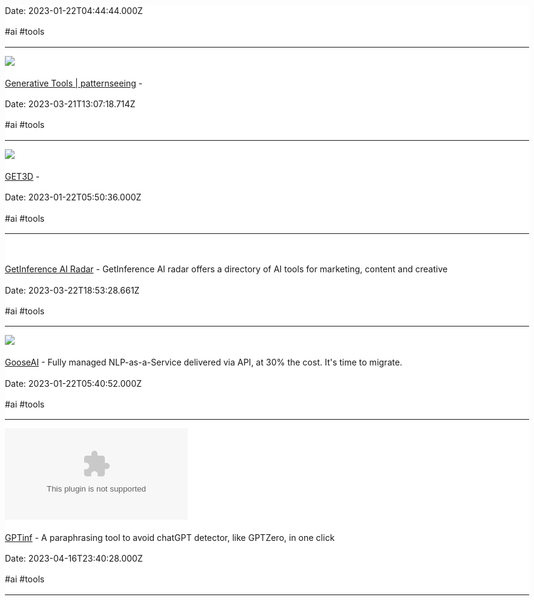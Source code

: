 Date: 2023-01-22T04:44:44.000Z

#ai #tools

---

![](https://generativetools.pages.dev/assets/cover.png)

[Generative Tools | patternseeing](https://generativetools.pages.dev) - 

Date: 2023-03-21T13:07:18.714Z

#ai #tools

---

![](https://rdl.ink/render/https%3A%2F%2Fnv-tlabs.github.io%2FGET3D)

[GET3D](https://nv-tlabs.github.io/GET3D) - 

Date: 2023-01-22T05:50:36.000Z

#ai #tools

---

![]()

[GetInference AI Radar](https://airadar.getinference.com) - GetInference AI radar offers a directory of AI tools for marketing, content and creative

Date: 2023-03-22T18:53:28.661Z

#ai #tools

---

![](https://goose.ai/_next/static/media/twitter-card.ef9b825e.png)

[GooseAI](https://goose.ai) - Fully managed NLP-as-a-Service delivered via API, at 30% the cost. It's time to migrate.

Date: 2023-01-22T05:40:52.000Z

#ai #tools

---

![](https://rdl.ink/render/https%3A%2F%2Fwww.gptinf.com)

[GPTinf](https://www.gptinf.com) - A paraphrasing tool to avoid chatGPT detector, like GPTZero, in one click

Date: 2023-04-16T23:40:28.000Z

#ai #tools

---
